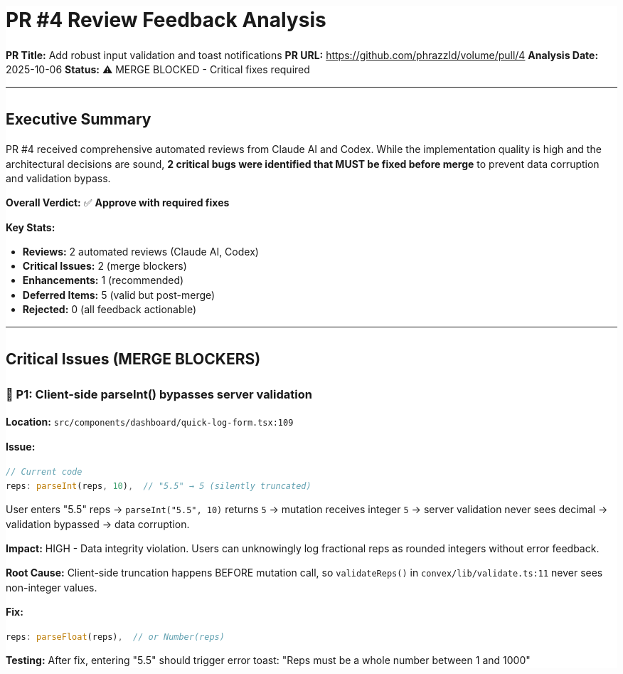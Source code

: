 # PR #4 Review Feedback Analysis

**PR Title:** Add robust input validation and toast notifications
**PR URL:** https://github.com/phrazzld/volume/pull/4
**Analysis Date:** 2025-10-06
**Status:** ⚠️ MERGE BLOCKED - Critical fixes required

---

## Executive Summary

PR #4 received comprehensive automated reviews from Claude AI and Codex. While the implementation quality is high and the architectural decisions are sound, **2 critical bugs were identified that MUST be fixed before merge** to prevent data corruption and validation bypass.

**Overall Verdict:** ✅ **Approve with required fixes**

**Key Stats:**
- **Reviews:** 2 automated reviews (Claude AI, Codex)
- **Critical Issues:** 2 (merge blockers)
- **Enhancements:** 1 (recommended)
- **Deferred Items:** 5 (valid but post-merge)
- **Rejected:** 0 (all feedback actionable)

---

## Critical Issues (MERGE BLOCKERS)

### 🚨 P1: Client-side parseInt() bypasses server validation

**Location:** `src/components/dashboard/quick-log-form.tsx:109`

**Issue:**
```typescript
// Current code
reps: parseInt(reps, 10),  // "5.5" → 5 (silently truncated)
```

User enters "5.5" reps → `parseInt("5.5", 10)` returns `5` → mutation receives integer `5` → server validation never sees decimal → validation bypassed → data corruption.

**Impact:** HIGH - Data integrity violation. Users can unknowingly log fractional reps as rounded integers without error feedback.

**Root Cause:** Client-side truncation happens BEFORE mutation call, so `validateReps()` in `convex/lib/validate.ts:11` never sees non-integer values.

**Fix:**
```typescript
reps: parseFloat(reps),  // or Number(reps)
```

**Testing:**
After fix, entering "5.5" should trigger error toast: "Reps must be a whole number between 1 and 1000"
